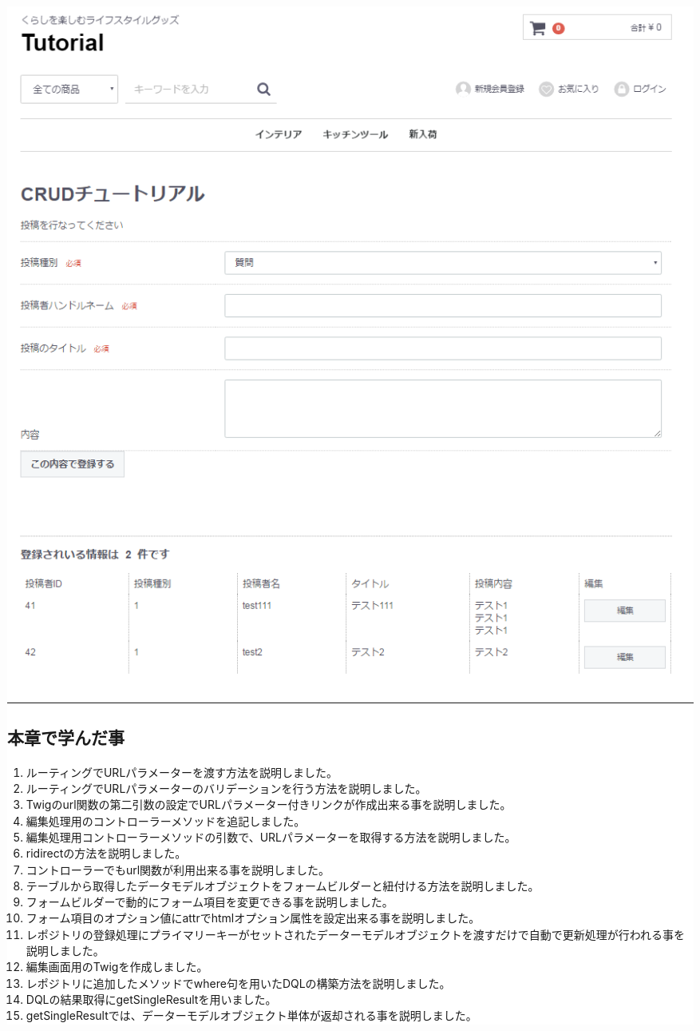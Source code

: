 ![編集完了](/images/img-tutorial12-view-rendar-crud-complete.png)

---

## 本章で学んだ事

1. ルーティングでURLパラメーターを渡す方法を説明しました。
1. ルーティングでURLパラメーターのバリデーションを行う方法を説明しました。
1. Twigのurl関数の第二引数の設定でURLパラメーター付きリンクが作成出来る事を説明しました。
1. 編集処理用のコントローラーメソッドを追記しました。
1. 編集処理用コントローラーメソッドの引数で、URLパラメーターを取得する方法を説明しました。
1. ridirectの方法を説明しました。
1. コントローラーでもurl関数が利用出来る事を説明しました。
1. テーブルから取得したデータモデルオブジェクトをフォームビルダーと紐付ける方法を説明しました。
1. フォームビルダーで動的にフォーム項目を変更できる事を説明しました。
1. フォーム項目のオプション値にattrでhtmlオプション属性を設定出来る事を説明しました。
1. レポジトリの登録処理にプライマリーキーがセットされたデーターモデルオブジェクトを渡すだけで自動で更新処理が行われる事を説明しました。
1. 編集画面用のTwigを作成しました。
1. レポジトリに追加したメソッドでwhere句を用いたDQLの構築方法を説明しました。
1. DQLの結果取得にgetSingleResultを用いました。
1. getSingleResultでは、データーモデルオブジェクト単体が返却される事を説明しました。